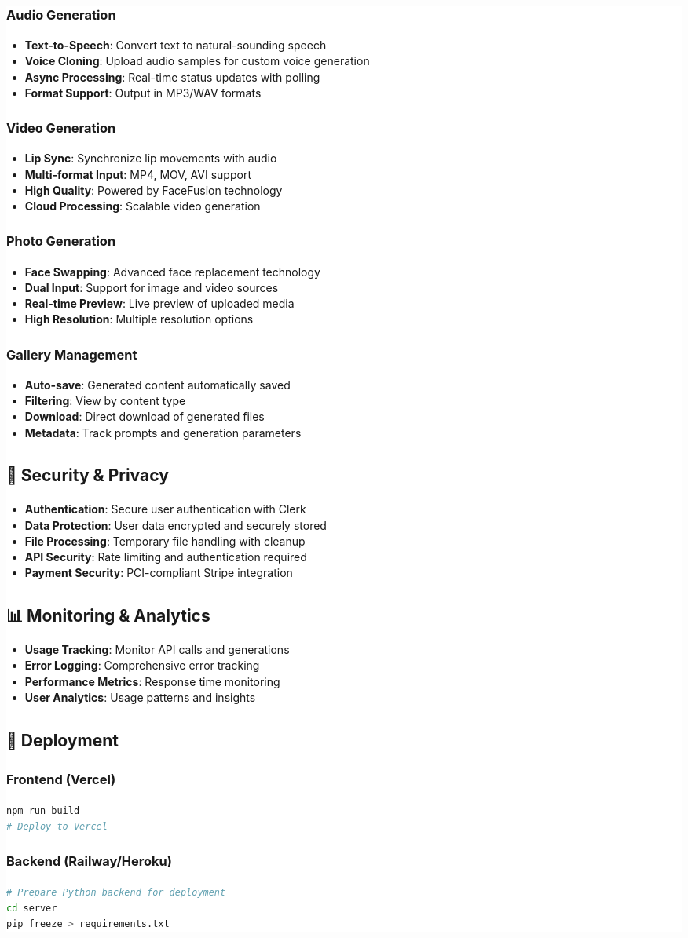 ### Audio Generation
- **Text-to-Speech**: Convert text to natural-sounding speech
- **Voice Cloning**: Upload audio samples for custom voice generation
- **Async Processing**: Real-time status updates with polling
- **Format Support**: Output in MP3/WAV formats

### Video Generation  
- **Lip Sync**: Synchronize lip movements with audio
- **Multi-format Input**: MP4, MOV, AVI support
- **High Quality**: Powered by FaceFusion technology
- **Cloud Processing**: Scalable video generation

### Photo Generation
- **Face Swapping**: Advanced face replacement technology
- **Dual Input**: Support for image and video sources
- **Real-time Preview**: Live preview of uploaded media
- **High Resolution**: Multiple resolution options

### Gallery Management
- **Auto-save**: Generated content automatically saved
- **Filtering**: View by content type
- **Download**: Direct download of generated files
- **Metadata**: Track prompts and generation parameters

## 🔐 Security & Privacy

- **Authentication**: Secure user authentication with Clerk
- **Data Protection**: User data encrypted and securely stored
- **File Processing**: Temporary file handling with cleanup
- **API Security**: Rate limiting and authentication required
- **Payment Security**: PCI-compliant Stripe integration

## 📊 Monitoring & Analytics

- **Usage Tracking**: Monitor API calls and generations
- **Error Logging**: Comprehensive error tracking
- **Performance Metrics**: Response time monitoring
- **User Analytics**: Usage patterns and insights

## 🚀 Deployment

### Frontend (Vercel)
```bash
npm run build
# Deploy to Vercel
```

### Backend (Railway/Heroku)
```bash
# Prepare Python backend for deployment
cd server
pip freeze > requirements.txt
```
